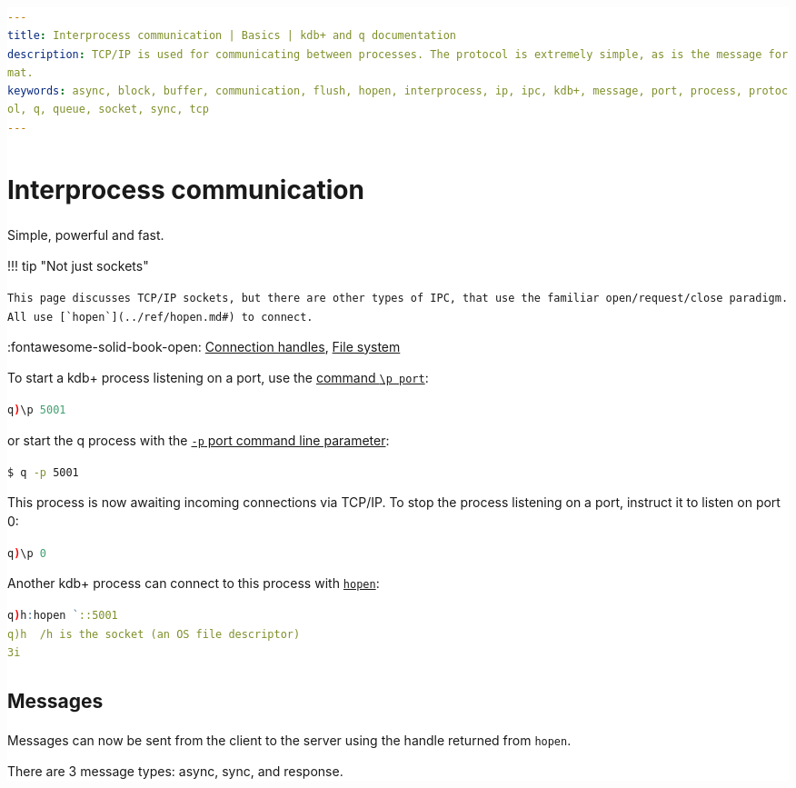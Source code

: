 ```yaml
---
title: Interprocess communication | Basics | kdb+ and q documentation
description: TCP/IP is used for communicating between processes. The protocol is extremely simple, as is the message format.
keywords: async, block, buffer, communication, flush, hopen, interprocess, ip, ipc, kdb+, message, port, process, protocol, q, queue, socket, sync, tcp
---
```

# Interprocess communication



Simple, powerful and fast.


!!! tip "Not just sockets"

    This page discusses TCP/IP sockets, but there are other types of IPC, that use the familiar open/request/close paradigm. All use [`hopen`](../ref/hopen.md#) to connect. 

:fontawesome-solid-book-open:
[Connection handles](handles.md),
[File system](files.md)

To start a kdb+ process listening on a port, use the [command `\p port`](syscmds.md#p-port):
```q
q)\p 5001
```

or start the q process with the [`-p` port command line parameter](cmdline.md#-p-listening-port):

```bash
$ q -p 5001
```

This process is now awaiting incoming connections via TCP/IP. To stop the process listening on a port, instruct it to listen on port 0:

```q
q)\p 0
```

Another kdb+ process can connect to this process with [`hopen`](../ref/hopen.md):

```q
q)h:hopen `::5001
q)h  /h is the socket (an OS file descriptor)
3i
```


## Messages

Messages can now be sent from the client to the server using the handle returned from `hopen`.

There are 3 message types: async, sync, and response.
